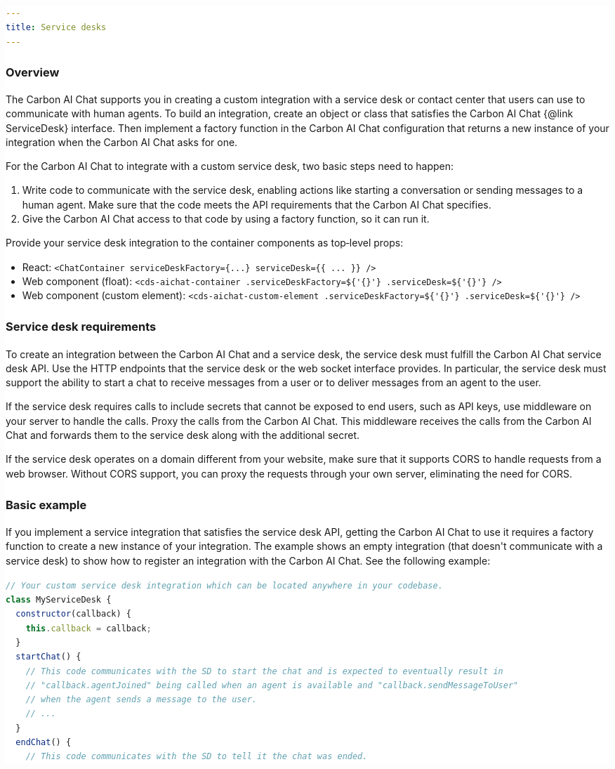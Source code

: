 ```yaml
---
title: Service desks
---
```


### Overview

The Carbon AI Chat supports you in creating a custom integration with a service desk or contact center that users can use to communicate with human agents. To build an integration, create an object or class that satisfies the Carbon AI Chat {@link ServiceDesk} interface. Then implement a factory function in the Carbon AI Chat configuration that returns a new instance of your integration when the Carbon AI Chat asks for one.

For the Carbon AI Chat to integrate with a custom service desk, two basic steps need to happen:

1. Write code to communicate with the service desk, enabling actions like starting a conversation or sending messages to a human agent. Make sure that the code meets the API requirements that the Carbon AI Chat specifies.
2. Give the Carbon AI Chat access to that code by using a factory function, so it can run it.

Provide your service desk integration to the container components as top‑level props:

- React: `<ChatContainer serviceDeskFactory={...} serviceDesk={{ ... }} />`
- Web component (float): `<cds-aichat-container .serviceDeskFactory=${'{}'} .serviceDesk=${'{}'} />`
- Web component (custom element): `<cds-aichat-custom-element .serviceDeskFactory=${'{}'} .serviceDesk=${'{}'} />`

### Service desk requirements

To create an integration between the Carbon AI Chat and a service desk, the service desk must fulfill the Carbon AI Chat service desk API. Use the HTTP endpoints that the service desk or the web socket interface provides. In particular, the service desk must support the ability to start a chat to receive messages from a user or to deliver messages from an agent to the user.

If the service desk requires calls to include secrets that cannot be exposed to end users, such as API keys, use middleware on your server to handle the calls. Proxy the calls from the Carbon AI Chat. This middleware receives the calls from the Carbon AI Chat and forwards them to the service desk along with the additional secret.

If the service desk operates on a domain different from your website, make sure that it supports CORS to handle requests from a web browser. Without CORS support, you can proxy the requests through your own server, eliminating the need for CORS.

### Basic example

If you implement a service integration that satisfies the service desk API, getting the Carbon AI Chat to use it requires a factory function to create a new instance of your integration. The example shows an empty integration (that doesn't communicate with a service desk) to show how to register an integration with the Carbon AI Chat. See the following example:

```javascript
// Your custom service desk integration which can be located anywhere in your codebase.
class MyServiceDesk {
  constructor(callback) {
    this.callback = callback;
  }
  startChat() {
    // This code communicates with the SD to start the chat and is expected to eventually result in
    // "callback.agentJoined" being called when an agent is available and "callback.sendMessageToUser"
    // when the agent sends a message to the user.
    // ...
  }
  endChat() {
    // This code communicates with the SD to tell it the chat was ended.
```